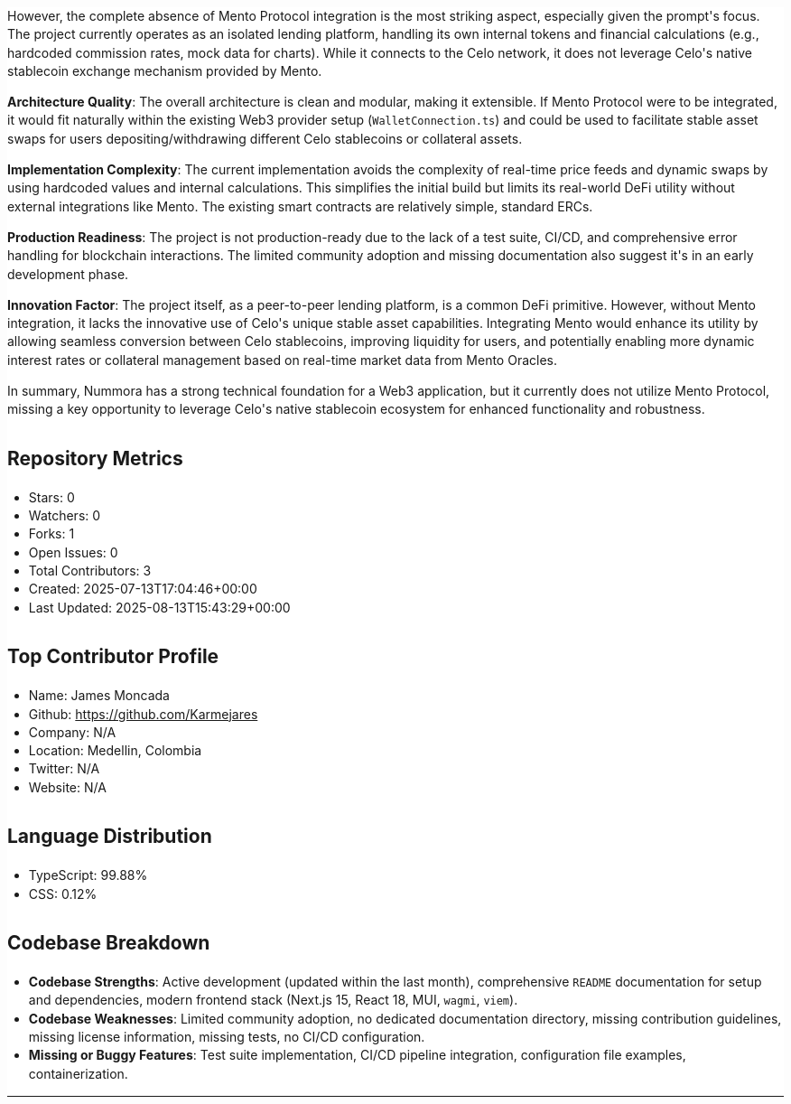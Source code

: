 However, the complete absence of Mento Protocol integration is the most striking aspect, especially given the prompt's focus. The project currently operates as an isolated lending platform, handling its own internal tokens and financial calculations (e.g., hardcoded commission rates, mock data for charts). While it connects to the Celo network, it does not leverage Celo's native stablecoin exchange mechanism provided by Mento.

**Architecture Quality**: The overall architecture is clean and modular, making it extensible. If Mento Protocol were to be integrated, it would fit naturally within the existing Web3 provider setup (`WalletConnection.ts`) and could be used to facilitate stable asset swaps for users depositing/withdrawing different Celo stablecoins or collateral assets.

**Implementation Complexity**: The current implementation avoids the complexity of real-time price feeds and dynamic swaps by using hardcoded values and internal calculations. This simplifies the initial build but limits its real-world DeFi utility without external integrations like Mento. The existing smart contracts are relatively simple, standard ERCs.

**Production Readiness**: The project is not production-ready due to the lack of a test suite, CI/CD, and comprehensive error handling for blockchain interactions. The limited community adoption and missing documentation also suggest it's in an early development phase.

**Innovation Factor**: The project itself, as a peer-to-peer lending platform, is a common DeFi primitive. However, without Mento integration, it lacks the innovative use of Celo's unique stable asset capabilities. Integrating Mento would enhance its utility by allowing seamless conversion between Celo stablecoins, improving liquidity for users, and potentially enabling more dynamic interest rates or collateral management based on real-time market data from Mento Oracles.

In summary, Nummora has a strong technical foundation for a Web3 application, but it currently does not utilize Mento Protocol, missing a key opportunity to leverage Celo's native stablecoin ecosystem for enhanced functionality and robustness.

## Repository Metrics
- Stars: 0
- Watchers: 0
- Forks: 1
- Open Issues: 0
- Total Contributors: 3
- Created: 2025-07-13T17:04:46+00:00
- Last Updated: 2025-08-13T15:43:29+00:00

## Top Contributor Profile
- Name: James Moncada
- Github: https://github.com/Karmejares
- Company: N/A
- Location: Medellin, Colombia
- Twitter: N/A
- Website: N/A

## Language Distribution
- TypeScript: 99.88%
- CSS: 0.12%

## Codebase Breakdown
- **Codebase Strengths**: Active development (updated within the last month), comprehensive `README` documentation for setup and dependencies, modern frontend stack (Next.js 15, React 18, MUI, `wagmi`, `viem`).
- **Codebase Weaknesses**: Limited community adoption, no dedicated documentation directory, missing contribution guidelines, missing license information, missing tests, no CI/CD configuration.
- **Missing or Buggy Features**: Test suite implementation, CI/CD pipeline integration, configuration file examples, containerization.

---